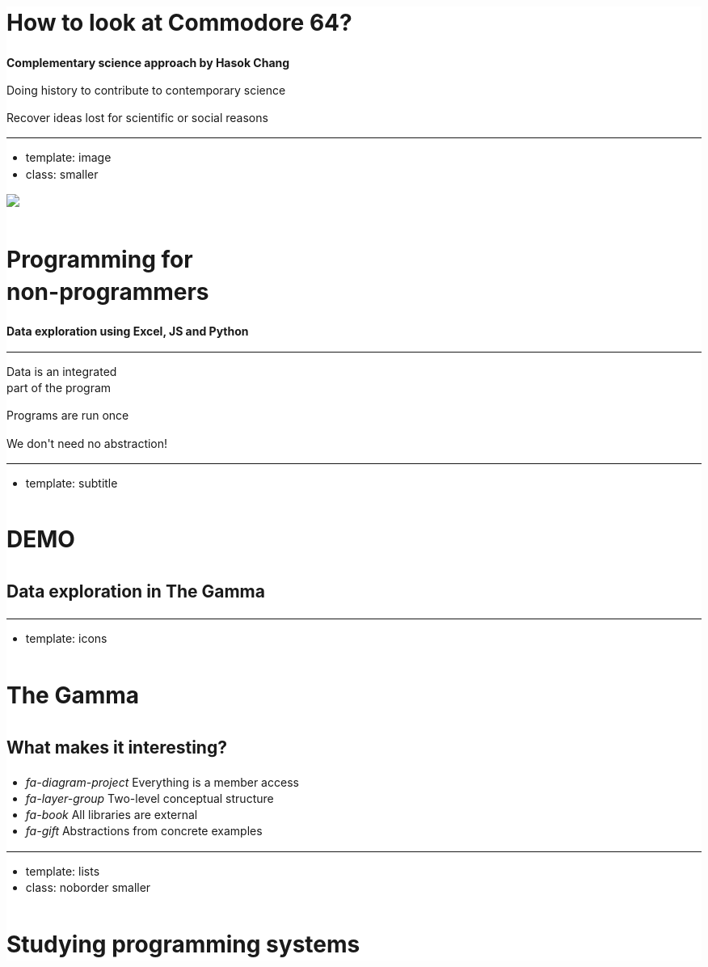 # How to look at Commodore 64?

**Complementary science approach by Hasok Chang**

Doing history to contribute to contemporary science

Recover ideas lost for scientific or social reasons

*****************************************************************************************
- template: image
- class: smaller

![](img/plastic.gif)

# Programming for<br /> non-programmers

**Data exploration using Excel, JS and Python**

------

Data is an integrated  
part of the program

Programs are run once

We don't need no abstraction!

*****************************************************************************************
- template: subtitle

# DEMO
## Data exploration in The Gamma

*****************************************************************************************
- template: icons

# The Gamma
## What makes it interesting?

- *fa-diagram-project* Everything is a member access
- *fa-layer-group* Two-level conceptual structure
- *fa-book* All libraries are external
- *fa-gift* Abstractions from concrete examples

*****************************************************************************************
- template: lists
- class: noborder smaller

# Studying programming systems
